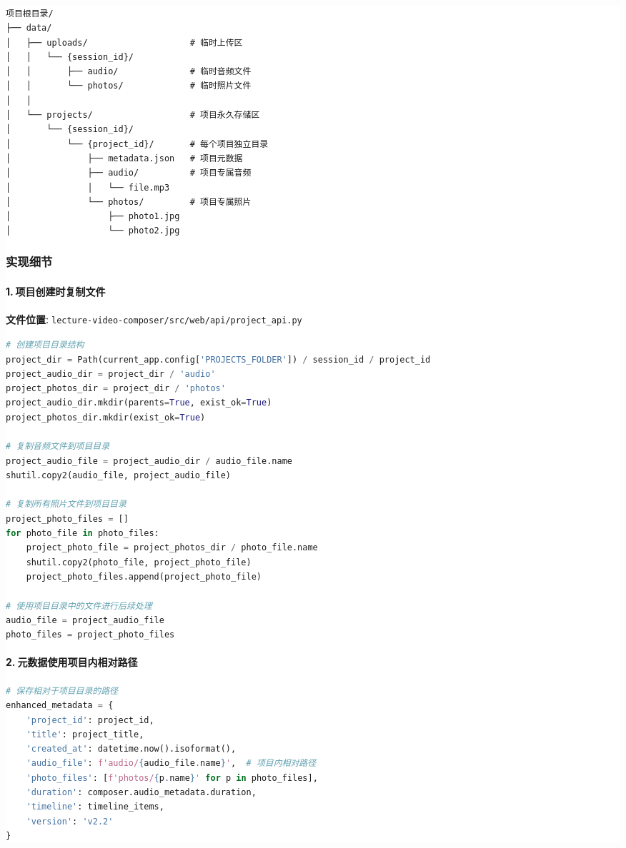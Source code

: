 ```
项目根目录/
├── data/
│   ├── uploads/                    # 临时上传区
│   │   └── {session_id}/
│   │       ├── audio/              # 临时音频文件
│   │       └── photos/             # 临时照片文件
│   │
│   └── projects/                   # 项目永久存储区
│       └── {session_id}/
│           └── {project_id}/       # 每个项目独立目录
│               ├── metadata.json   # 项目元数据
│               ├── audio/          # 项目专属音频
│               │   └── file.mp3
│               └── photos/         # 项目专属照片
│                   ├── photo1.jpg
│                   └── photo2.jpg
```

### 实现细节

#### 1. 项目创建时复制文件

**文件位置**: `lecture-video-composer/src/web/api/project_api.py`

```python
# 创建项目目录结构
project_dir = Path(current_app.config['PROJECTS_FOLDER']) / session_id / project_id
project_audio_dir = project_dir / 'audio'
project_photos_dir = project_dir / 'photos'
project_audio_dir.mkdir(parents=True, exist_ok=True)
project_photos_dir.mkdir(exist_ok=True)

# 复制音频文件到项目目录
project_audio_file = project_audio_dir / audio_file.name
shutil.copy2(audio_file, project_audio_file)

# 复制所有照片文件到项目目录
project_photo_files = []
for photo_file in photo_files:
    project_photo_file = project_photos_dir / photo_file.name
    shutil.copy2(photo_file, project_photo_file)
    project_photo_files.append(project_photo_file)

# 使用项目目录中的文件进行后续处理
audio_file = project_audio_file
photo_files = project_photo_files
```

#### 2. 元数据使用项目内相对路径

```python
# 保存相对于项目目录的路径
enhanced_metadata = {
    'project_id': project_id,
    'title': project_title,
    'created_at': datetime.now().isoformat(),
    'audio_file': f'audio/{audio_file.name}',  # 项目内相对路径
    'photo_files': [f'photos/{p.name}' for p in photo_files],
    'duration': composer.audio_metadata.duration,
    'timeline': timeline_items,
    'version': 'v2.2'
}
```
